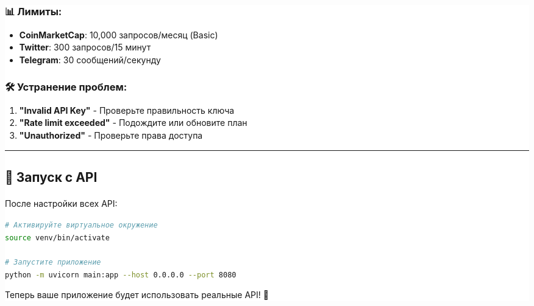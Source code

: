 ### 📊 Лимиты:
- **CoinMarketCap**: 10,000 запросов/месяц (Basic)
- **Twitter**: 300 запросов/15 минут
- **Telegram**: 30 сообщений/секунду

### 🛠️ Устранение проблем:

1. **"Invalid API Key"** - Проверьте правильность ключа
2. **"Rate limit exceeded"** - Подождите или обновите план
3. **"Unauthorized"** - Проверьте права доступа

---

## 🚀 Запуск с API

После настройки всех API:

```bash
# Активируйте виртуальное окружение
source venv/bin/activate

# Запустите приложение
python -m uvicorn main:app --host 0.0.0.0 --port 8080
```

Теперь ваше приложение будет использовать реальные API! 🎉 